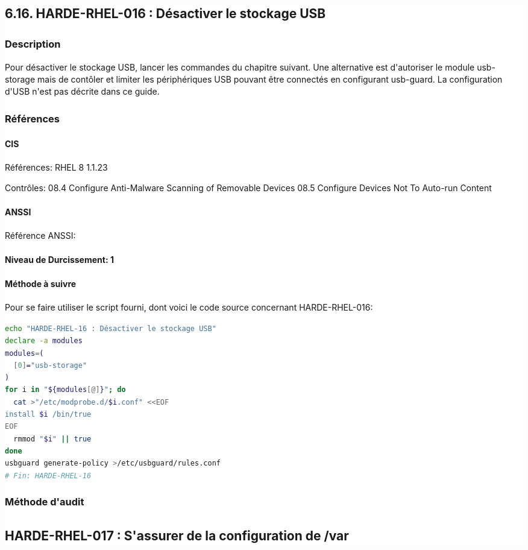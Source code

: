 <a name="harde-rhel-016:désactiverlestockageusb"></a>

## 6.16\. HARDE-RHEL-016 : Désactiver le stockage USB

### Description
Pour désactiver le stockage USB, lancer les commandes du chapitre suivant.
Une alternative est d'autoriser le module usb-storage mais de contôler et limiter les périphériques USB pouvant être connectés en configurant usb-guard. La configuration d'USB n'est pas décrite dans ce guide.


### Références

#### CIS
Références: 
RHEL 8 1.1.23

Contrôles:
08.4 Configure Anti-Malware Scanning of Removable Devices
08.5 Configure Devices Not To Auto-run Content

#### ANSSI
Référence ANSSI:

#### Niveau de Durcissement: 1

#### Méthode à suivre

Pour se faire utiliser le script fourni, dont voici le code source concernant HARDE-RHEL-016:
```bash
echo "HARDE-RHEL-16 : Désactiver le stockage USB"
declare -a modules
modules=(
  [0]="usb-storage"
)
for i in "${modules[@]}"; do
  cat >"/etc/modprobe.d/$i.conf" <<EOF
install $i /bin/true
EOF
  rmmod "$i" || true
done
usbguard generate-policy >/etc/usbguard/rules.conf
# Fin: HARDE-RHEL-16

```
### Méthode d'audit

<a name="harde-rhel-017:s&#39;assurerdelaconfigurationde/var"></a>

## HARDE-RHEL-017 : S'assurer de la configuration de /var
